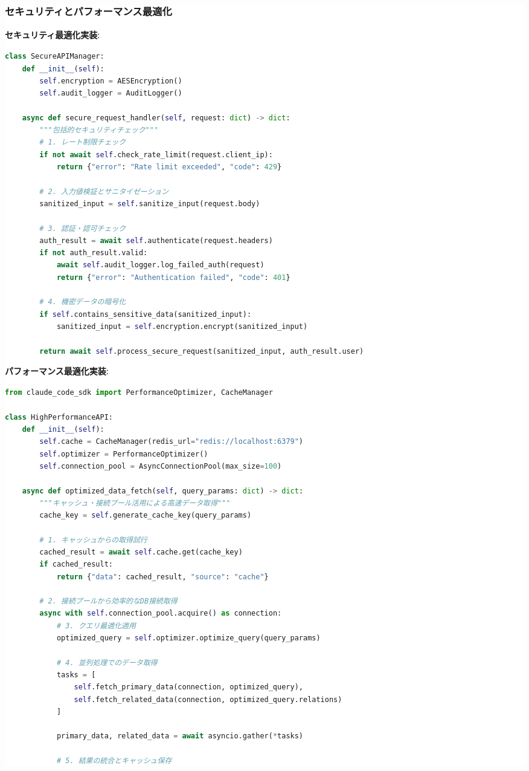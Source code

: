### セキュリティとパフォーマンス最適化

**セキュリティ最適化実装**:
```python
class SecureAPIManager:
    def __init__(self):
        self.encryption = AESEncryption()
        self.audit_logger = AuditLogger()
    
    async def secure_request_handler(self, request: dict) -> dict:
        """包括的セキュリティチェック"""
        # 1. レート制限チェック
        if not await self.check_rate_limit(request.client_ip):
            return {"error": "Rate limit exceeded", "code": 429}
        
        # 2. 入力値検証とサニタイゼーション
        sanitized_input = self.sanitize_input(request.body)
        
        # 3. 認証・認可チェック
        auth_result = await self.authenticate(request.headers)
        if not auth_result.valid:
            await self.audit_logger.log_failed_auth(request)
            return {"error": "Authentication failed", "code": 401}
        
        # 4. 機密データの暗号化
        if self.contains_sensitive_data(sanitized_input):
            sanitized_input = self.encryption.encrypt(sanitized_input)
        
        return await self.process_secure_request(sanitized_input, auth_result.user)
```

**パフォーマンス最適化実装**:
```python
from claude_code_sdk import PerformanceOptimizer, CacheManager

class HighPerformanceAPI:
    def __init__(self):
        self.cache = CacheManager(redis_url="redis://localhost:6379")
        self.optimizer = PerformanceOptimizer()
        self.connection_pool = AsyncConnectionPool(max_size=100)
    
    async def optimized_data_fetch(self, query_params: dict) -> dict:
        """キャッシュ・接続プール活用による高速データ取得"""
        cache_key = self.generate_cache_key(query_params)
        
        # 1. キャッシュからの取得試行
        cached_result = await self.cache.get(cache_key)
        if cached_result:
            return {"data": cached_result, "source": "cache"}
        
        # 2. 接続プールから効率的なDB接続取得
        async with self.connection_pool.acquire() as connection:
            # 3. クエリ最適化適用
            optimized_query = self.optimizer.optimize_query(query_params)
            
            # 4. 並列処理でのデータ取得
            tasks = [
                self.fetch_primary_data(connection, optimized_query),
                self.fetch_related_data(connection, optimized_query.relations)
            ]
            
            primary_data, related_data = await asyncio.gather(*tasks)
            
            # 5. 結果の統合とキャッシュ保存
```
